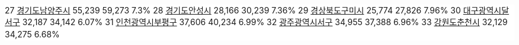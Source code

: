   <tr class="item">
    <td>27</td>
    <td><a href="/apt/경기도남양주시">경기도남양주시</a></td>
    <td>55,239</td>
    <td>59,273</td>
    <td>7.3%</td>
  </tr>

  <tr class="item">
    <td>28</td>
    <td><a href="/apt/경기도안성시">경기도안성시</a></td>
    <td>28,166</td>
    <td>30,239</td>
    <td>7.36%</td>
  </tr>

  <tr class="item">
    <td>29</td>
    <td><a href="/apt/경상북도구미시">경상북도구미시</a></td>
    <td>25,774</td>
    <td>27,826</td>
    <td>7.96%</td>
  </tr>

  <tr class="item">
    <td>30</td>
    <td><a href="/apt/대구광역시달서구">대구광역시달서구</a></td>
    <td>32,187</td>
    <td>34,142</td>
    <td>6.07%</td>
  </tr>

  <tr class="item">
    <td>31</td>
    <td><a href="/apt/인천광역시부평구">인천광역시부평구</a></td>
    <td>37,606</td>
    <td>40,234</td>
    <td>6.99%</td>
  </tr>

  <tr class="item">
    <td>32</td>
    <td><a href="/apt/광주광역시서구">광주광역시서구</a></td>
    <td>34,955</td>
    <td>37,388</td>
    <td>6.96%</td>
  </tr>

  <tr class="item">
    <td>33</td>
    <td><a href="/apt/강원도춘천시">강원도춘천시</a></td>
    <td>32,129</td>
    <td>34,275</td>
    <td>6.68%</td>
  </tr>
